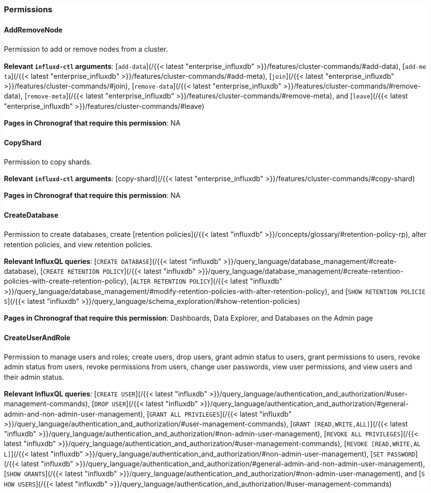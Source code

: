 ### Permissions

#### AddRemoveNode
Permission to add or remove nodes from a cluster.

**Relevant `influxd-ctl` arguments**:
[`add-data`](/{{< latest "enterprise_influxdb" >}}/features/cluster-commands/#add-data),
[`add-meta`](/{{< latest "enterprise_influxdb" >}}/features/cluster-commands/#add-meta),
[`join`](/{{< latest "enterprise_influxdb" >}}/features/cluster-commands/#join),
[`remove-data`](/{{< latest "enterprise_influxdb" >}}/features/cluster-commands/#remove-data),
[`remove-meta`](/{{< latest "enterprise_influxdb" >}}/features/cluster-commands/#remove-meta), and
[`leave`](/{{< latest "enterprise_influxdb" >}}/features/cluster-commands/#leave)

**Pages in Chronograf that require this permission**: NA

#### CopyShard
Permission to copy shards.

**Relevant `influxd-ctl` arguments**:
[copy-shard](/{{< latest "enterprise_influxdb" >}}/features/cluster-commands/#copy-shard)

**Pages in Chronograf that require this permission**: NA

#### CreateDatabase
Permission to create databases, create [retention policies](/{{< latest "influxdb" >}}/concepts/glossary/#retention-policy-rp), alter retention policies, and view retention policies.

**Relevant InfluxQL queries**:
[`CREATE DATABASE`](/{{< latest "influxdb" >}}/query_language/database_management/#create-database),
[`CREATE RETENTION POLICY`](/{{< latest "influxdb" >}}/query_language/database_management/#create-retention-policies-with-create-retention-policy),
[`ALTER RETENTION POLICY`](/{{< latest "influxdb" >}}/query_language/database_management/#modify-retention-policies-with-alter-retention-policy), and
[`SHOW RETENTION POLICIES`](/{{< latest "influxdb" >}}/query_language/schema_exploration/#show-retention-policies)

**Pages in Chronograf that require this permission**: Dashboards, Data Explorer, and Databases on the Admin page

#### CreateUserAndRole
Permission to manage users and roles; create users, drop users, grant admin status to users, grant permissions to users, revoke admin status from users, revoke permissions from users, change user passwords, view user permissions, and view users and their admin status.

**Relevant InfluxQL queries**:
[`CREATE USER`](/{{< latest "influxdb" >}}/query_language/authentication_and_authorization/#user-management-commands),
[`DROP USER`](/{{< latest "influxdb" >}}/query_language/authentication_and_authorization/#general-admin-and-non-admin-user-management),
[`GRANT ALL PRIVILEGES`](/{{< latest "influxdb" >}}/query_language/authentication_and_authorization/#user-management-commands),
[`GRANT [READ,WRITE,ALL]`](/{{< latest "influxdb" >}}/query_language/authentication_and_authorization/#non-admin-user-management),
[`REVOKE ALL PRIVILEGES`](/{{< latest "influxdb" >}}/query_language/authentication_and_authorization/#user-management-commands),
[`REVOKE [READ,WRITE,ALL]`](/{{< latest "influxdb" >}}/query_language/authentication_and_authorization/#non-admin-user-management),
[`SET PASSWORD`](/{{< latest "influxdb" >}}/query_language/authentication_and_authorization/#general-admin-and-non-admin-user-management),
[`SHOW GRANTS`](/{{< latest "influxdb" >}}/query_language/authentication_and_authorization/#non-admin-user-management), and
[`SHOW USERS`](/{{< latest "influxdb" >}}/query_language/authentication_and_authorization/#user-management-commands)
